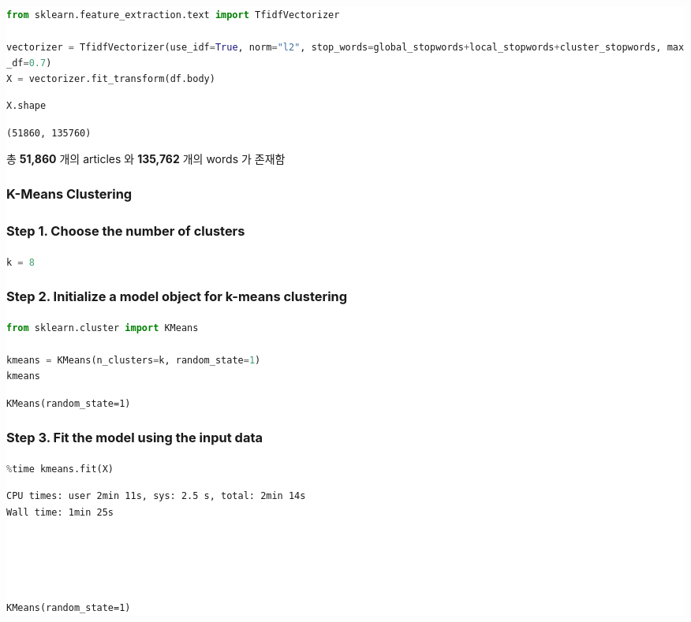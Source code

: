 
```python
from sklearn.feature_extraction.text import TfidfVectorizer

vectorizer = TfidfVectorizer(use_idf=True, norm="l2", stop_words=global_stopwords+local_stopwords+cluster_stopwords, max_df=0.7)
X = vectorizer.fit_transform(df.body)
```


```python
X.shape
```




    (51860, 135760)



총 **51,860** 개의 articles 와 **135,762** 개의 words 가 존재함

### K-Means Clustering

### Step 1. Choose the number of clusters


```python
k = 8
```

### Step 2. Initialize a model object for k-means clustering


```python
from sklearn.cluster import KMeans

kmeans = KMeans(n_clusters=k, random_state=1)
kmeans
```




    KMeans(random_state=1)



### Step 3. Fit the model using the input data


```python
%time kmeans.fit(X)
```

    CPU times: user 2min 11s, sys: 2.5 s, total: 2min 14s
    Wall time: 1min 25s
    




    KMeans(random_state=1)
